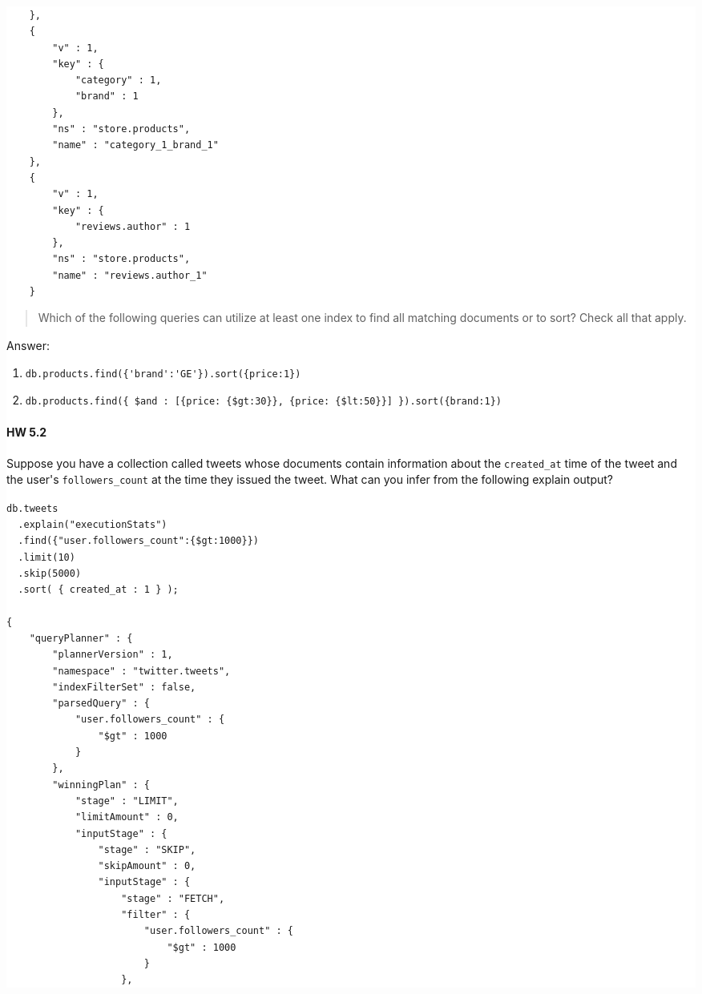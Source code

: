 ```
    },
    {
        "v" : 1,
        "key" : {
            "category" : 1,
            "brand" : 1
        },
        "ns" : "store.products",
        "name" : "category_1_brand_1"
    },
    {
        "v" : 1,
        "key" : {
            "reviews.author" : 1
        },
        "ns" : "store.products",
        "name" : "reviews.author_1"
    }
```

>Which of the following queries can utilize at least one index to find all matching documents or to sort? Check all that apply.

Answer:

1. `db.products.find({'brand':'GE'}).sort({price:1})`

2. `db.products.find({ $and : [{price: {$gt:30}}, {price: {$lt:50}}] }).sort({brand:1})`

#### HW 5.2

Suppose you have a collection called tweets whose documents contain information about the `created_at` time of the tweet and the user's `followers_count` at the time they issued the tweet. What can you infer from the following explain output?

```
db.tweets
  .explain("executionStats")
  .find({"user.followers_count":{$gt:1000}})
  .limit(10)
  .skip(5000)
  .sort( { created_at : 1 } );

{
    "queryPlanner" : {
        "plannerVersion" : 1,
        "namespace" : "twitter.tweets",
        "indexFilterSet" : false,
        "parsedQuery" : {
            "user.followers_count" : {
                "$gt" : 1000
            }
        },
        "winningPlan" : {
            "stage" : "LIMIT",
            "limitAmount" : 0,
            "inputStage" : {
                "stage" : "SKIP",
                "skipAmount" : 0,
                "inputStage" : {
                    "stage" : "FETCH",
                    "filter" : {
                        "user.followers_count" : {
                            "$gt" : 1000
                        }
                    },
```